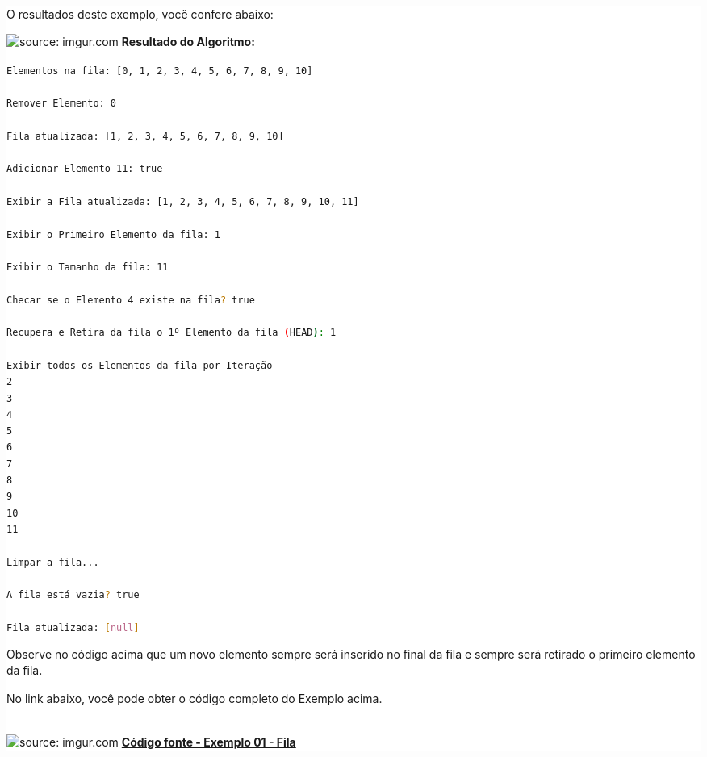 O resultados deste exemplo, você confere abaixo:

<img src="https://i.imgur.com/V2ReOnx.png" title="source: imgur.com" width="3%"/> **Resultado do Algoritmo:**

```bash
Elementos na fila: [0, 1, 2, 3, 4, 5, 6, 7, 8, 9, 10]

Remover Elemento: 0

Fila atualizada: [1, 2, 3, 4, 5, 6, 7, 8, 9, 10]

Adicionar Elemento 11: true

Exibir a Fila atualizada: [1, 2, 3, 4, 5, 6, 7, 8, 9, 10, 11]

Exibir o Primeiro Elemento da fila: 1

Exibir o Tamanho da fila: 11

Checar se o Elemento 4 existe na fila? true

Recupera e Retira da fila o 1º Elemento da fila (HEAD): 1

Exibir todos os Elementos da fila por Iteração
2
3
4
5
6
7
8
9
10
11

Limpar a fila...

A fila está vazia? true

Fila atualizada: [null]

```

Observe no código acima que um novo elemento sempre será inserido no final da fila e sempre será retirado o primeiro elemento da fila.

No link abaixo, você pode obter o código completo do Exemplo acima.

<br />

<div align="left"><img src="https://i.imgur.com/JACNZiR.png" title="source: imgur.com" width="25px"/> <a href="https://github.com/rafaelq80/exemplos_java/tree/main/estrutura_dados/fila" target="_blank"><b>Código fonte - Exemplo 01 - Fila</b></a>


<br />
